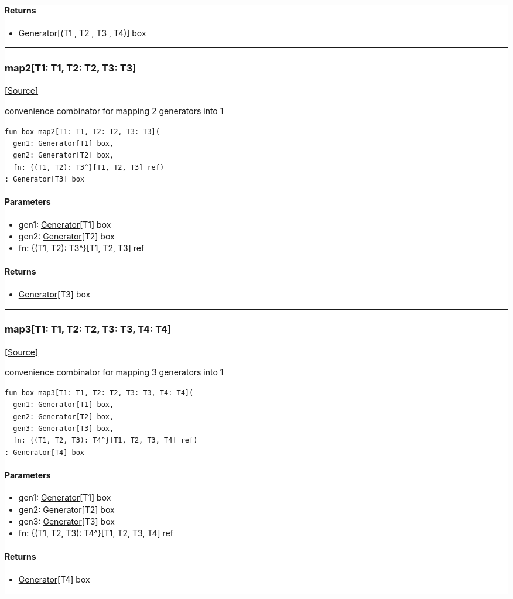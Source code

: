 #### Returns

* [Generator](ponycheck-Generator.md)\[(T1 , T2 , T3 , T4)\] box

---

### map2\[T1: T1, T2: T2, T3: T3\]
<span class="source-link">[[Source]](src/ponycheck/generator.md#L833)</span>


convenience combinator for mapping 2 generators into 1


```pony
fun box map2[T1: T1, T2: T2, T3: T3](
  gen1: Generator[T1] box,
  gen2: Generator[T2] box,
  fn: {(T1, T2): T3^}[T1, T2, T3] ref)
: Generator[T3] box
```
#### Parameters

*   gen1: [Generator](ponycheck-Generator.md)\[T1\] box
*   gen2: [Generator](ponycheck-Generator.md)\[T2\] box
*   fn: {(T1, T2): T3^}[T1, T2, T3] ref

#### Returns

* [Generator](ponycheck-Generator.md)\[T3\] box

---

### map3\[T1: T1, T2: T2, T3: T3, T4: T4\]
<span class="source-link">[[Source]](src/ponycheck/generator.md#L848)</span>


convenience combinator for mapping 3 generators into 1


```pony
fun box map3[T1: T1, T2: T2, T3: T3, T4: T4](
  gen1: Generator[T1] box,
  gen2: Generator[T2] box,
  gen3: Generator[T3] box,
  fn: {(T1, T2, T3): T4^}[T1, T2, T3, T4] ref)
: Generator[T4] box
```
#### Parameters

*   gen1: [Generator](ponycheck-Generator.md)\[T1\] box
*   gen2: [Generator](ponycheck-Generator.md)\[T2\] box
*   gen3: [Generator](ponycheck-Generator.md)\[T3\] box
*   fn: {(T1, T2, T3): T4^}[T1, T2, T3, T4] ref

#### Returns

* [Generator](ponycheck-Generator.md)\[T4\] box

---